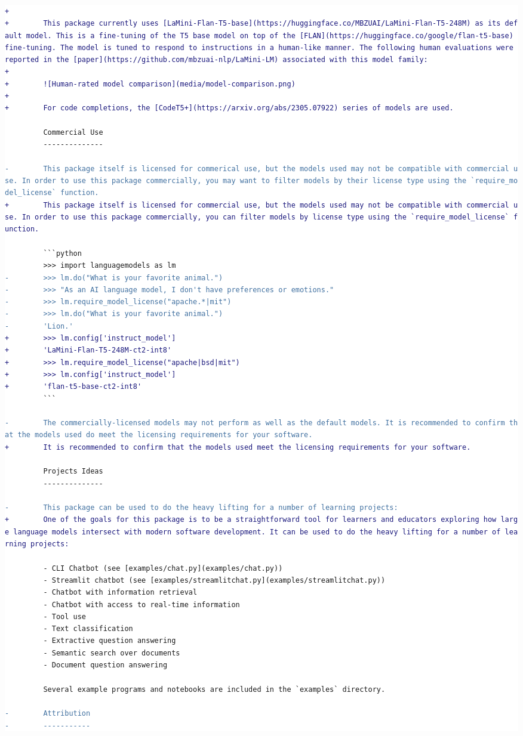 ```diff
+        
+        This package currently uses [LaMini-Flan-T5-base](https://huggingface.co/MBZUAI/LaMini-Flan-T5-248M) as its default model. This is a fine-tuning of the T5 base model on top of the [FLAN](https://huggingface.co/google/flan-t5-base) fine-tuning. The model is tuned to respond to instructions in a human-like manner. The following human evaluations were reported in the [paper](https://github.com/mbzuai-nlp/LaMini-LM) associated with this model family:
+        
+        ![Human-rated model comparison](media/model-comparison.png)
+        
+        For code completions, the [CodeT5+](https://arxiv.org/abs/2305.07922) series of models are used.
         
         Commercial Use
         --------------
         
-        This package itself is licensed for commerical use, but the models used may not be compatible with commercial use. In order to use this package commercially, you may want to filter models by their license type using the `require_model_license` function.
+        This package itself is licensed for commercial use, but the models used may not be compatible with commercial use. In order to use this package commercially, you can filter models by license type using the `require_model_license` function.
         
         ```python
         >>> import languagemodels as lm
-        >>> lm.do("What is your favorite animal.")
-        >>> "As an AI language model, I don't have preferences or emotions."
-        >>> lm.require_model_license("apache.*|mit")
-        >>> lm.do("What is your favorite animal.")
-        'Lion.'
+        >>> lm.config['instruct_model']
+        'LaMini-Flan-T5-248M-ct2-int8'
+        >>> lm.require_model_license("apache|bsd|mit")
+        >>> lm.config['instruct_model']
+        'flan-t5-base-ct2-int8'
         ```
         
-        The commercially-licensed models may not perform as well as the default models. It is recommended to confirm that the models used do meet the licensing requirements for your software.
+        It is recommended to confirm that the models used meet the licensing requirements for your software.
         
         Projects Ideas
         --------------
         
-        This package can be used to do the heavy lifting for a number of learning projects:
+        One of the goals for this package is to be a straightforward tool for learners and educators exploring how large language models intersect with modern software development. It can be used to do the heavy lifting for a number of learning projects:
         
         - CLI Chatbot (see [examples/chat.py](examples/chat.py))
         - Streamlit chatbot (see [examples/streamlitchat.py](examples/streamlitchat.py))
         - Chatbot with information retrieval
         - Chatbot with access to real-time information
         - Tool use
         - Text classification
         - Extractive question answering
         - Semantic search over documents
         - Document question answering
         
         Several example programs and notebooks are included in the `examples` directory.
         
-        Attribution
-        -----------
```